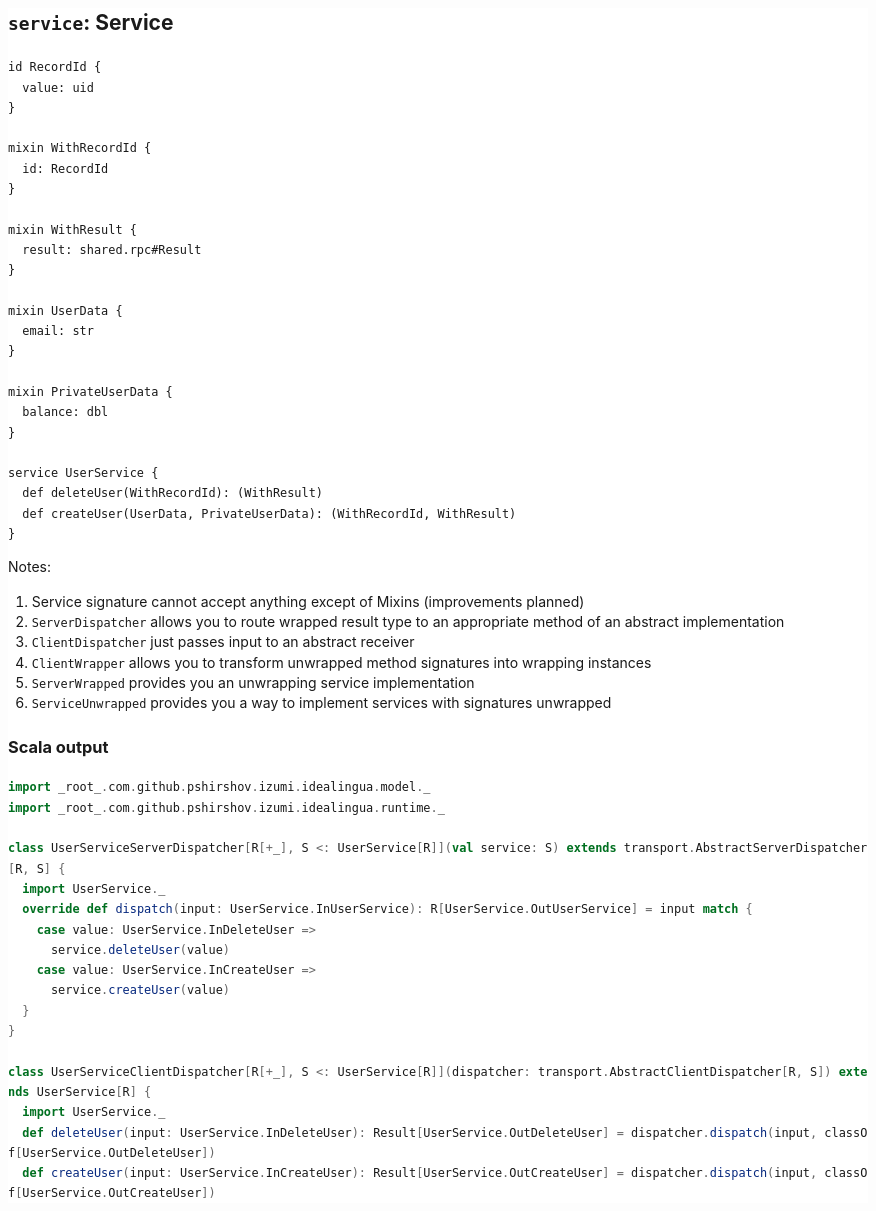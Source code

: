 ## `service`: Service

```idealingua
id RecordId {
  value: uid
}

mixin WithRecordId {
  id: RecordId
}

mixin WithResult {
  result: shared.rpc#Result
}

mixin UserData {
  email: str
}

mixin PrivateUserData {
  balance: dbl
}

service UserService {
  def deleteUser(WithRecordId): (WithResult)
  def createUser(UserData, PrivateUserData): (WithRecordId, WithResult)
}

```

Notes: 
1. Service signature cannot accept anything except of Mixins (improvements planned)
2. `ServerDispatcher` allows you to route wrapped result type to an appropriate method of an abstract implementation
3. `ClientDispatcher` just passes input to an abstract receiver
4. `ClientWrapper` allows you to transform unwrapped method signatures into wrapping instances
5. `ServerWrapped` provides you an unwrapping service implementation
6. `ServiceUnwrapped` provides you a way to implement services with signatures unwrapped

### Scala output

```scala
import _root_.com.github.pshirshov.izumi.idealingua.model._
import _root_.com.github.pshirshov.izumi.idealingua.runtime._

class UserServiceServerDispatcher[R[+_], S <: UserService[R]](val service: S) extends transport.AbstractServerDispatcher[R, S] {
  import UserService._
  override def dispatch(input: UserService.InUserService): R[UserService.OutUserService] = input match {
    case value: UserService.InDeleteUser =>
      service.deleteUser(value)
    case value: UserService.InCreateUser =>
      service.createUser(value)
  }
}

class UserServiceClientDispatcher[R[+_], S <: UserService[R]](dispatcher: transport.AbstractClientDispatcher[R, S]) extends UserService[R] {
  import UserService._
  def deleteUser(input: UserService.InDeleteUser): Result[UserService.OutDeleteUser] = dispatcher.dispatch(input, classOf[UserService.OutDeleteUser])
  def createUser(input: UserService.InCreateUser): Result[UserService.OutCreateUser] = dispatcher.dispatch(input, classOf[UserService.OutCreateUser])
```